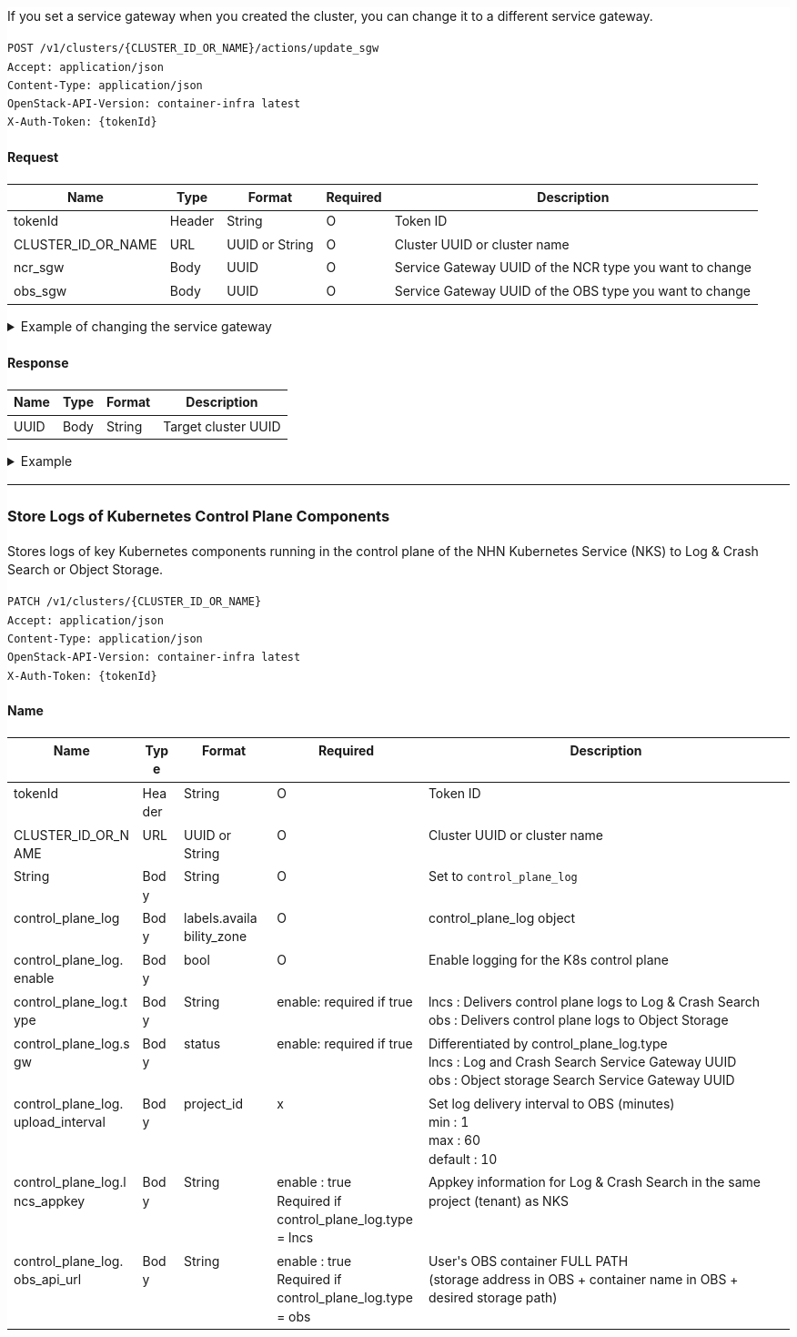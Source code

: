 If you set a service gateway when you created the cluster, you can change it to a different service gateway. 
```
POST /v1/clusters/{CLUSTER_ID_OR_NAME}/actions/update_sgw
Accept: application/json
Content-Type: application/json
OpenStack-API-Version: container-infra latest
X-Auth-Token: {tokenId}
```

#### Request

| Name | Type | Format | Required | Description |
|---|---|---|---|---|
| tokenId | Header | String | O | Token ID |
| CLUSTER_ID_OR_NAME | URL | UUID or String | O | Cluster UUID or cluster name | 
| ncr_sgw | Body | UUID | O | Service Gateway UUID of the NCR type you want to change |
| obs_sgw | Body | UUID | O | Service Gateway UUID of the OBS type you want to change |

<details><summary>Example of changing the service gateway</summary></details>

#### Response

| Name | Type | Format | Description |
|---|---|---|---|
| UUID | Body | String | Target cluster UUID|

<details><summary>Example</summary></details>

---

### Store Logs of Kubernetes Control Plane Components
Stores logs of key Kubernetes components running in the control plane of the NHN Kubernetes Service (NKS) to Log & Crash Search or Object Storage.

```
PATCH /v1/clusters/{CLUSTER_ID_OR_NAME}
Accept: application/json
Content-Type: application/json
OpenStack-API-Version: container-infra latest
X-Auth-Token: {tokenId}
```

#### Name

| Name | Type | Format | Required | Description |
|---|---|---|---|---|
| tokenId | Header | String | O | Token ID |
| CLUSTER_ID_OR_NAME | URL | UUID or String | O | Cluster UUID or cluster name | 
| String | Body | String | O | Set to `control_plane_log` |
| control_plane_log | Body | labels.availability_zone | O | control_plane_log object |
| control_plane_log.enable | Body | bool | O | Enable logging for the K8s control plane |
| control_plane_log.type | Body | String | enable: required if true | lncs : Delivers control plane logs to Log & Crash Search obs : Delivers control plane logs to Object Storage |
| control_plane_log.sgw | Body | status | enable: required if true | Differentiated by control_plane_log.type<br>lncs : Log and Crash Search Service Gateway UUID<br>obs : Object storage Search Service Gateway UUID |
| control_plane_log.upload_interval | Body | project_id | x | Set log delivery interval to OBS (minutes)<br>min : 1<br>max : 60<br>default : 10 |
| control_plane_log.lncs_appkey | Body | String | enable : true<br>Required if control_plane_log.type = lncs | Appkey information for Log & Crash Search in the same project (tenant) as NKS |
| control_plane_log.obs_api_url | Body | String | enable : true<br>Required if control_plane_log.type = obs | User's OBS container FULL PATH<br>(storage address in OBS + container name in OBS + desired storage path) |